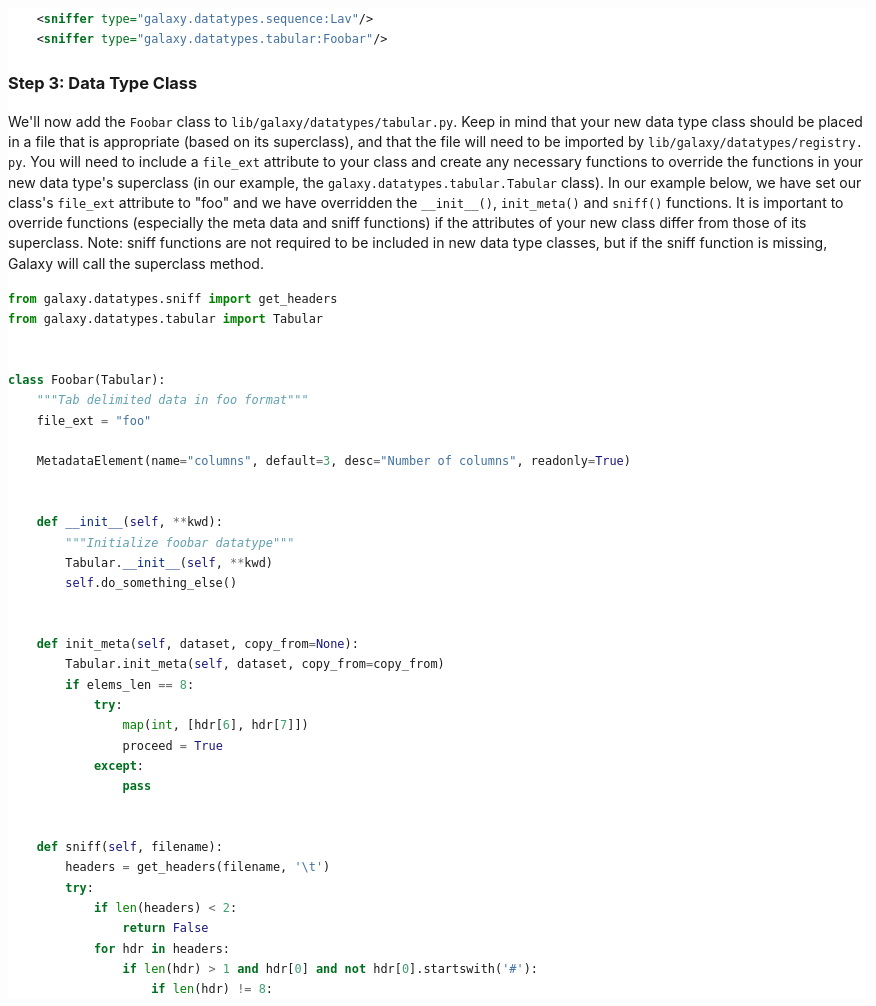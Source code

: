```xml
    <sniffer type="galaxy.datatypes.sequence:Lav"/>
    <sniffer type="galaxy.datatypes.tabular:Foobar"/>
```


### Step 3: Data Type Class

We'll now add the `Foobar` class to
`lib/galaxy/datatypes/tabular.py`. Keep in mind that
your new data type class should be placed in a file
that is appropriate (based on its superclass), and
that the file will need to be imported by
`lib/galaxy/datatypes/registry.py`. You will need to
include a `file_ext` attribute to your class and
create any necessary functions to override the
functions in your new data type's superclass (in our
example, the `galaxy.datatypes.tabular.Tabular` class).
In our example below, we have set our class's
`file_ext` attribute to "foo" and we have overridden
the `__init__()`, `init_meta()` and `sniff()`
functions. It is important to override functions
(especially the meta data and sniff functions) if the
attributes of your new class differ from those of its
superclass. Note: sniff functions are not required to
be included in new data type classes, but if the sniff
function is missing, Galaxy will call the superclass
method.

```python
from galaxy.datatypes.sniff import get_headers
from galaxy.datatypes.tabular import Tabular


class Foobar(Tabular):
    """Tab delimited data in foo format"""
    file_ext = "foo"

    MetadataElement(name="columns", default=3, desc="Number of columns", readonly=True)


    def __init__(self, **kwd):
        """Initialize foobar datatype"""
        Tabular.__init__(self, **kwd)
        self.do_something_else()


    def init_meta(self, dataset, copy_from=None):
        Tabular.init_meta(self, dataset, copy_from=copy_from)
        if elems_len == 8:
            try:
                map(int, [hdr[6], hdr[7]])
                proceed = True
            except:
                pass


    def sniff(self, filename):
        headers = get_headers(filename, '\t')
        try:
            if len(headers) < 2:
                return False
            for hdr in headers:
                if len(hdr) > 1 and hdr[0] and not hdr[0].startswith('#'):
                    if len(hdr) != 8:
```